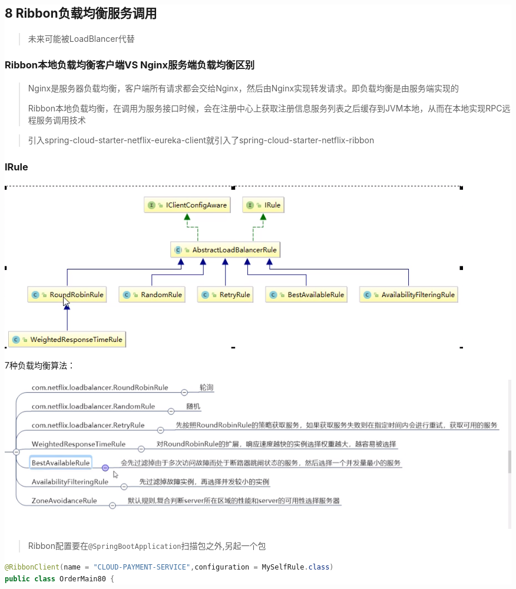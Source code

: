 

## 8 Ribbon负载均衡服务调用

> 未来可能被LoadBlancer代替

### Ribbon本地负载均衡客户端VS Nginx服务端负载均衡区别

> Nginx是服务器负载均衡，客户端所有请求都会交给Nginx，然后由Nginx实现转发请求。即负载均衡是由服务端实现的
>
> Ribbon本地负载均衡，在调用为服务接口时候，会在注册中心上获取注册信息服务列表之后缓存到JVM本地，从而在本地实现RPC远程服务调用技术
>

> 引入spring-cloud-starter-netflix-eureka-client就引入了spring-cloud-starter-netflix-ribbon

### IRule

![1622274895190](.\images\1622274895190.png)

7种负载均衡算法：

![1622274919714](.\images\1622274919714.png)

> Ribbon配置要在`@SpringBootApplication`扫描包之外,另起一个包

```java
@RibbonClient(name = "CLOUD-PAYMENT-SERVICE",configuration = MySelfRule.class)
public class OrderMain80 {
```
